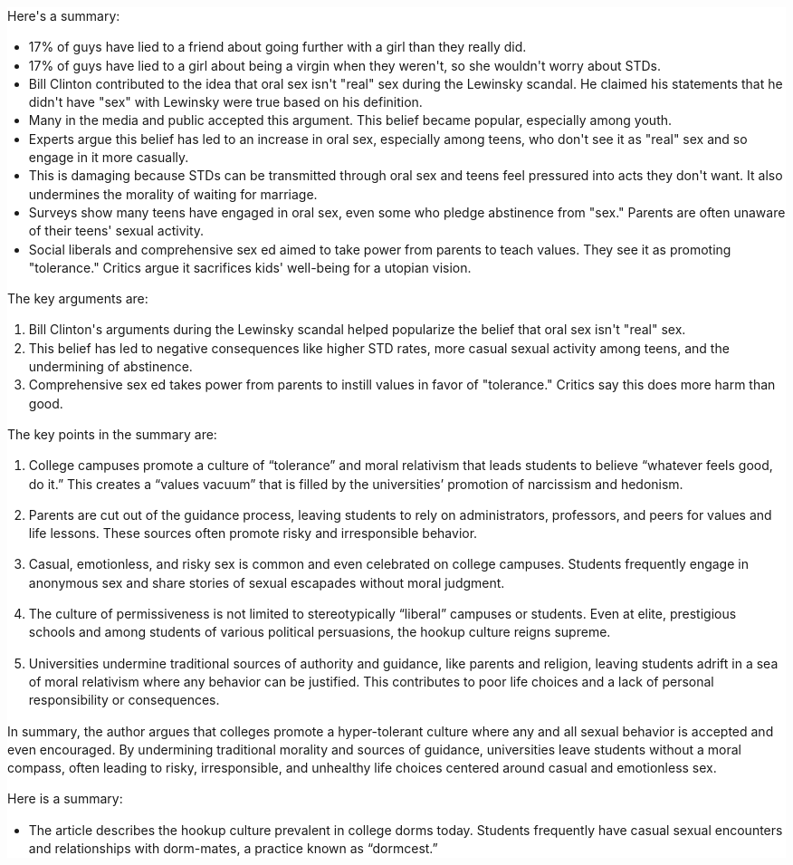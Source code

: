  Here's a summary:

- 17% of guys have lied to a friend about going further with a girl than they really did.  
- 17% of guys have lied to a girl about being a virgin when they weren't, so she wouldn't worry about STDs. 
- Bill Clinton contributed to the idea that oral sex isn't "real" sex during the Lewinsky scandal. He claimed his statements that he didn't have "sex" with Lewinsky were true based on his definition. 
- Many in the media and public accepted this argument. This belief became popular, especially among youth. 
- Experts argue this belief has led to an increase in oral sex, especially among teens, who don't see it as "real" sex and so engage in it more casually.
- This is damaging because STDs can be transmitted through oral sex and teens feel pressured into acts they don't want. It also undermines the morality of waiting for marriage.
- Surveys show many teens have engaged in oral sex, even some who pledge abstinence from "sex." Parents are often unaware of their teens' sexual activity.
- Social liberals and comprehensive sex ed aimed to take power from parents to teach values. They see it as promoting "tolerance." Critics argue it sacrifices kids' well-being for a utopian vision.

The key arguments are:

1) Bill Clinton's arguments during the Lewinsky scandal helped popularize the belief that oral sex isn't "real" sex. 
2) This belief has led to negative consequences like higher STD rates, more casual sexual activity among teens, and the undermining of abstinence.
3) Comprehensive sex ed takes power from parents to instill values in favor of "tolerance." Critics say this does more harm than good.

 The key points in the summary are:

1) College campuses promote a culture of “tolerance” and moral relativism that leads students to believe “whatever feels good, do it.” This creates a “values vacuum” that is filled by the universities’ promotion of narcissism and hedonism. 

2) Parents are cut out of the guidance process, leaving students to rely on administrators, professors, and peers for values and life lessons. These sources often promote risky and irresponsible behavior.

3) Casual, emotionless, and risky sex is common and even celebrated on college campuses. Students frequently engage in anonymous sex and share stories of sexual escapades without moral judgment.

4) The culture of permissiveness is not limited to stereotypically “liberal” campuses or students. Even at elite, prestigious schools and among students of various political persuasions, the hookup culture reigns supreme. 

5) Universities undermine traditional sources of authority and guidance, like parents and religion, leaving students adrift in a sea of moral relativism where any behavior can be justified. This contributes to poor life choices and a lack of personal responsibility or consequences.

In summary, the author argues that colleges promote a hyper-tolerant culture where any and all sexual behavior is accepted and even encouraged. By undermining traditional morality and sources of guidance, universities leave students without a moral compass, often leading to risky, irresponsible, and unhealthy life choices centered around casual and emotionless sex.

 Here is a summary:

- The article describes the hookup culture prevalent in college dorms today. Students frequently have casual sexual encounters and relationships with dorm-mates, a practice known as “dormcest.” 
